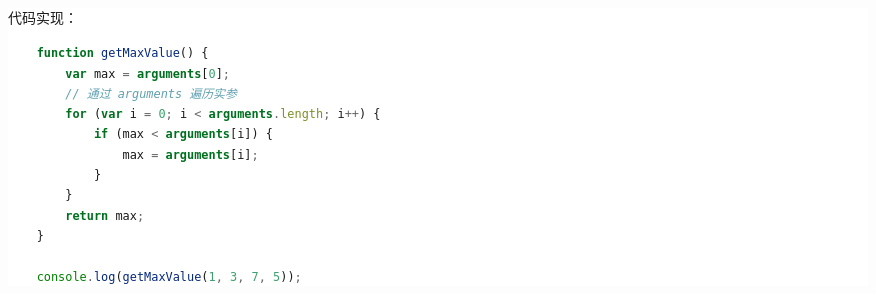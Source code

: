 代码实现：

```javascript
	function getMaxValue() {
		var max = arguments[0];
		// 通过 arguments 遍历实参
		for (var i = 0; i < arguments.length; i++) {
			if (max < arguments[i]) {
				max = arguments[i];
			}
		}
		return max;
	}

	console.log(getMaxValue(1, 3, 7, 5));

```

